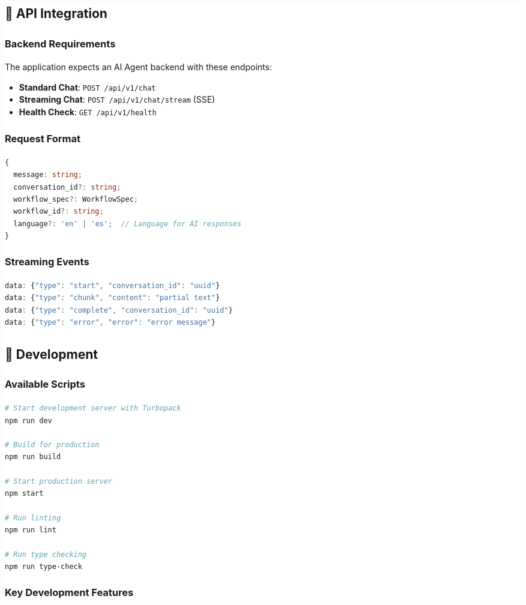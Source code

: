 ## 🔌 API Integration

### Backend Requirements
The application expects an AI Agent backend with these endpoints:

- **Standard Chat**: `POST /api/v1/chat`
- **Streaming Chat**: `POST /api/v1/chat/stream` (SSE)
- **Health Check**: `GET /api/v1/health`

### Request Format
```typescript
{
  message: string;
  conversation_id?: string;
  workflow_spec?: WorkflowSpec;
  workflow_id?: string;
  language?: 'en' | 'es';  // Language for AI responses
}
```

### Streaming Events
```typescript
data: {"type": "start", "conversation_id": "uuid"}
data: {"type": "chunk", "content": "partial text"}
data: {"type": "complete", "conversation_id": "uuid"}
data: {"type": "error", "error": "error message"}
```

## 🎯 Development

### Available Scripts

```bash
# Start development server with Turbopack
npm run dev

# Build for production
npm run build

# Start production server
npm start

# Run linting
npm run lint

# Run type checking
npm run type-check
```

### Key Development Features
